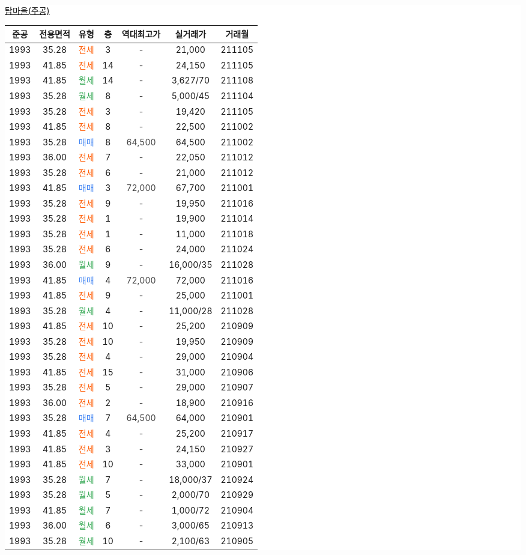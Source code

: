 
[탑마을(주공)](https://search.naver.com/search.naver?query=%EA%B2%BD%EA%B8%B0%EB%8F%84+%EC%84%B1%EB%82%A8%EC%8B%9C+%EB%B6%84%EB%8B%B9%EA%B5%AC+%EC%95%BC%ED%83%91%EB%8F%99+%ED%83%91%EB%A7%88%EC%9D%84%28%EC%A3%BC%EA%B3%B5%29)

|준공|전용면적|유형|층|역대최고가|실거래가|거래월|
|:---:|:---:|:---:|:---:|:---:|:---:|:---:|
|1993|35.28|<span style="color:#ff5a00">전세</span>|3|<span style="color:#444444">-</span>|21,000|211105|
|1993|41.85|<span style="color:#ff5a00">전세</span>|14|<span style="color:#444444">-</span>|24,150|211105|
|1993|41.85|<span style="color:#34a853">월세</span>|14|<span style="color:#444444">-</span>|3,627/70|211108|
|1993|35.28|<span style="color:#34a853">월세</span>|8|<span style="color:#444444">-</span>|5,000/45|211104|
|1993|35.28|<span style="color:#ff5a00">전세</span>|3|<span style="color:#444444">-</span>|19,420|211105|
|1993|41.85|<span style="color:#ff5a00">전세</span>|8|<span style="color:#444444">-</span>|22,500|211002|
|1993|35.28|<span style="color:#4285f3">매매</span>|8|<span style="color:#444444">64,500</span>|64,500|211002|
|1993|36.00|<span style="color:#ff5a00">전세</span>|7|<span style="color:#444444">-</span>|22,050|211012|
|1993|35.28|<span style="color:#ff5a00">전세</span>|6|<span style="color:#444444">-</span>|21,000|211012|
|1993|41.85|<span style="color:#4285f3">매매</span>|3|<span style="color:#444444">72,000</span>|67,700|211001|
|1993|35.28|<span style="color:#ff5a00">전세</span>|9|<span style="color:#444444">-</span>|19,950|211016|
|1993|35.28|<span style="color:#ff5a00">전세</span>|1|<span style="color:#444444">-</span>|19,900|211014|
|1993|35.28|<span style="color:#ff5a00">전세</span>|1|<span style="color:#444444">-</span>|11,000|211018|
|1993|35.28|<span style="color:#ff5a00">전세</span>|6|<span style="color:#444444">-</span>|24,000|211024|
|1993|36.00|<span style="color:#34a853">월세</span>|9|<span style="color:#444444">-</span>|16,000/35|211028|
|1993|41.85|<span style="color:#4285f3">매매</span>|4|<span style="color:#444444">72,000</span>|72,000|211016|
|1993|41.85|<span style="color:#ff5a00">전세</span>|9|<span style="color:#444444">-</span>|25,000|211001|
|1993|35.28|<span style="color:#34a853">월세</span>|4|<span style="color:#444444">-</span>|11,000/28|211028|
|1993|41.85|<span style="color:#ff5a00">전세</span>|10|<span style="color:#444444">-</span>|25,200|210909|
|1993|35.28|<span style="color:#ff5a00">전세</span>|10|<span style="color:#444444">-</span>|19,950|210909|
|1993|35.28|<span style="color:#ff5a00">전세</span>|4|<span style="color:#444444">-</span>|29,000|210904|
|1993|41.85|<span style="color:#ff5a00">전세</span>|15|<span style="color:#444444">-</span>|31,000|210906|
|1993|35.28|<span style="color:#ff5a00">전세</span>|5|<span style="color:#444444">-</span>|29,000|210907|
|1993|36.00|<span style="color:#ff5a00">전세</span>|2|<span style="color:#444444">-</span>|18,900|210916|
|1993|35.28|<span style="color:#4285f3">매매</span>|7|<span style="color:#444444">64,500</span>|64,000|210901|
|1993|41.85|<span style="color:#ff5a00">전세</span>|4|<span style="color:#444444">-</span>|25,200|210917|
|1993|41.85|<span style="color:#ff5a00">전세</span>|3|<span style="color:#444444">-</span>|24,150|210927|
|1993|41.85|<span style="color:#ff5a00">전세</span>|10|<span style="color:#444444">-</span>|33,000|210901|
|1993|35.28|<span style="color:#34a853">월세</span>|7|<span style="color:#444444">-</span>|18,000/37|210924|
|1993|35.28|<span style="color:#34a853">월세</span>|5|<span style="color:#444444">-</span>|2,000/70|210929|
|1993|41.85|<span style="color:#34a853">월세</span>|7|<span style="color:#444444">-</span>|1,000/72|210904|
|1993|36.00|<span style="color:#34a853">월세</span>|6|<span style="color:#444444">-</span>|3,000/65|210913|
|1993|35.28|<span style="color:#34a853">월세</span>|10|<span style="color:#444444">-</span>|2,100/63|210905|
